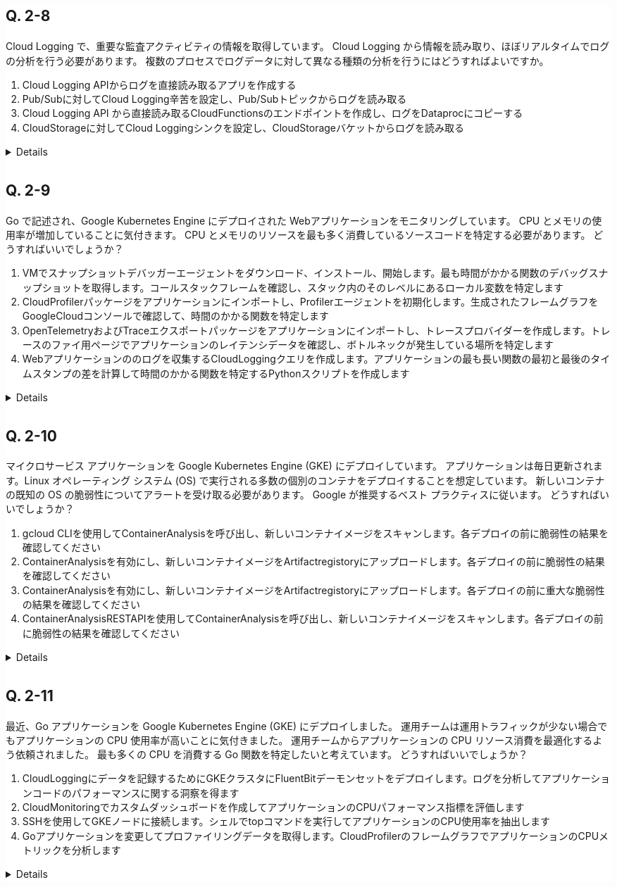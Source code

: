 ## Q. 2-8
Cloud Logging で、重要な監査アクティビティの情報を取得しています。
Cloud Logging から情報を読み取り、ほぼリアルタイムでログの分析を行う必要があります。
複数のプロセスでログデータに対して異なる種類の分析を行うにはどうすればよいですか。
1. Cloud Logging APIからログを直接読み取るアプリを作成する
2. Pub/Subに対してCloud Logging辛苦を設定し、Pub/Subトピックからログを読み取る
3. Cloud Logging API から直接読み取るCloudFunctionsのエンドポイントを作成し、ログをDataprocにコピーする
4. CloudStorageに対してCloud Loggingシンクを設定し、CloudStorageバケットからログを読み取る
<details></details>

## Q. 2-9
Go で記述され、Google Kubernetes Engine にデプロイされた Webアプリケーションをモニタリングしています。
CPU とメモリの使用率が増加していることに気付きます。
CPU とメモリのリソースを最も多く消費しているソースコードを特定する必要があります。
どうすればいいでしょうか？
1. VMでスナップショットデバッガーエージェントをダウンロード、インストール、開始します。最も時間がかかる関数のデバッグスナップショットを取得します。コールスタックフレームを確認し、スタック内のそのレベルにあるローカル変数を特定します
2. CloudProfilerパッケージをアプリケーションにインポートし、Profilerエージェントを初期化します。生成されたフレームグラフをGoogleCloudコンソールで確認して、時間のかかる関数を特定します
3. OpenTelemetryおよびTraceエクスポートパッケージをアプリケーションにインポートし、トレースプロバイダーを作成します。トレースのファイ用ページでアプリケーションのレイテンシデータを確認し、ボトルネックが発生している場所を特定します
4. Webアプリケーションののログを収集するCloudLoggingクエリを作成します。アプリケーションの最も長い関数の最初と最後のタイムスタンプの差を計算して時間のかかる関数を特定するPythonスクリプトを作成します
<details></details>

## Q. 2-10
マイクロサービス アプリケーションを Google Kubernetes Engine (GKE) にデプロイしています。
アプリケーションは毎日更新されます。Linux オペレーティング システム (OS) で実行される多数の個別のコンテナをデプロイすることを想定しています。
新しいコンテナの既知の OS の脆弱性についてアラートを受け取る必要があります。
Google が推奨するベスト プラクティスに従います。
どうすればいいでしょうか？
1. gcloud CLIを使用してContainerAnalysisを呼び出し、新しいコンテナイメージをスキャンします。各デプロイの前に脆弱性の結果を確認してください
2. ContainerAnalysisを有効にし、新しいコンテナイメージをArtifactregistoryにアップロードします。各デプロイの前に脆弱性の結果を確認してください
3. ContainerAnalysisを有効にし、新しいコンテナイメージをArtifactregistoryにアップロードします。各デプロイの前に重大な脆弱性の結果を確認してください
4. ContainerAnalysisRESTAPIを使用してContainerAnalysisを呼び出し、新しいコンテナイメージをスキャンします。各デプロイの前に脆弱性の結果を確認してください
<details></details>

## Q. 2-11
最近、Go アプリケーションを Google Kubernetes Engine (GKE) にデプロイしました。
運用チームは運用トラフィックが少ない場合でもアプリケーションの CPU 使用率が高いことに気付きました。
運用チームからアプリケーションの CPU リソース消費を最適化するよう依頼されました。
最も多くの CPU を消費する Go 関数を特定したいと考えています。
どうすればいいでしょうか？
1. CloudLoggingにデータを記録するためにGKEクラスタにFluentBitデーモンセットをデプロイします。ログを分析してアプリケーションコードのパフォーマンスに関する洞察を得ます
2. CloudMonitoringでカスタムダッシュボードを作成してアプリケーションのCPUパフォーマンス指標を評価します
3. SSHを使用してGKEノードに接続します。シェルでtopコマンドを実行してアプリケーションのCPU使用率を抽出します
4. Goアプリケーションを変更してプロファイリングデータを取得します。CloudProfilerのフレームグラフでアプリケーションのCPUメトリックを分析します
<details></details>
